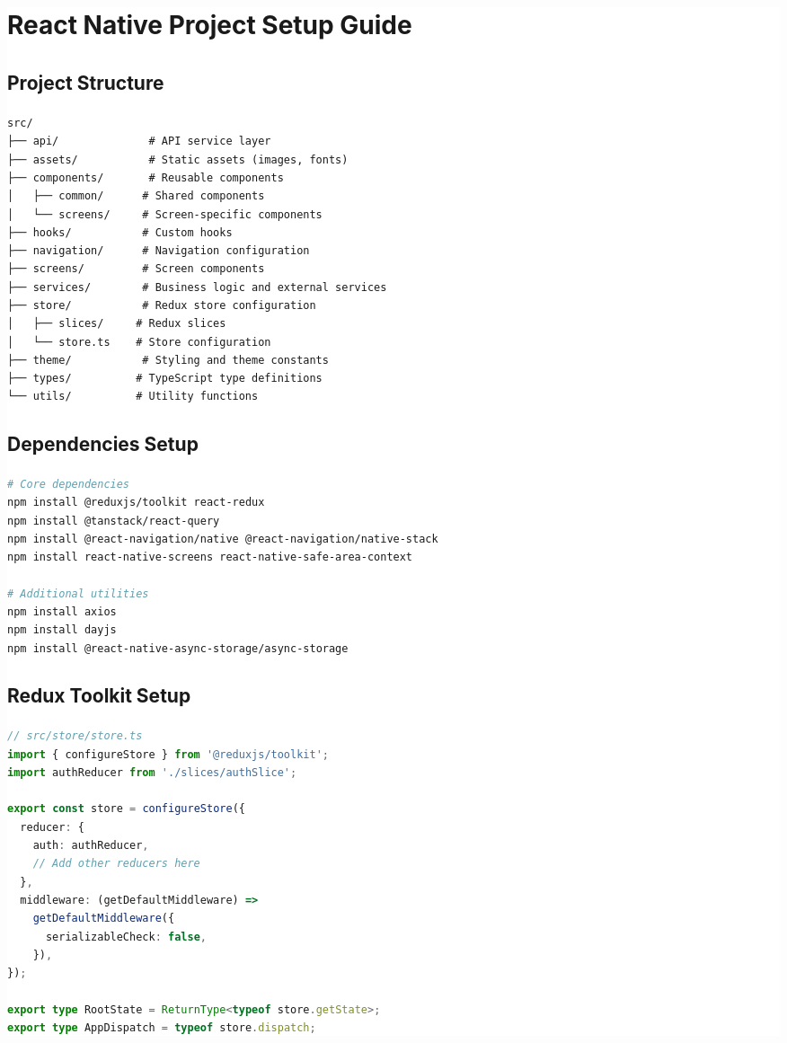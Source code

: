 # React Native Project Setup Guide

## Project Structure
```
src/
├── api/              # API service layer
├── assets/           # Static assets (images, fonts)
├── components/       # Reusable components
│   ├── common/      # Shared components
│   └── screens/     # Screen-specific components
├── hooks/           # Custom hooks
├── navigation/      # Navigation configuration
├── screens/         # Screen components
├── services/        # Business logic and external services
├── store/           # Redux store configuration
│   ├── slices/     # Redux slices
│   └── store.ts    # Store configuration
├── theme/           # Styling and theme constants
├── types/          # TypeScript type definitions
└── utils/          # Utility functions
```

## Dependencies Setup

```bash
# Core dependencies
npm install @reduxjs/toolkit react-redux
npm install @tanstack/react-query
npm install @react-navigation/native @react-navigation/native-stack
npm install react-native-screens react-native-safe-area-context

# Additional utilities
npm install axios
npm install dayjs
npm install @react-native-async-storage/async-storage
```

## Redux Toolkit Setup

```typescript
// src/store/store.ts
import { configureStore } from '@reduxjs/toolkit';
import authReducer from './slices/authSlice';

export const store = configureStore({
  reducer: {
    auth: authReducer,
    // Add other reducers here
  },
  middleware: (getDefaultMiddleware) =>
    getDefaultMiddleware({
      serializableCheck: false,
    }),
});

export type RootState = ReturnType<typeof store.getState>;
export type AppDispatch = typeof store.dispatch;
```
